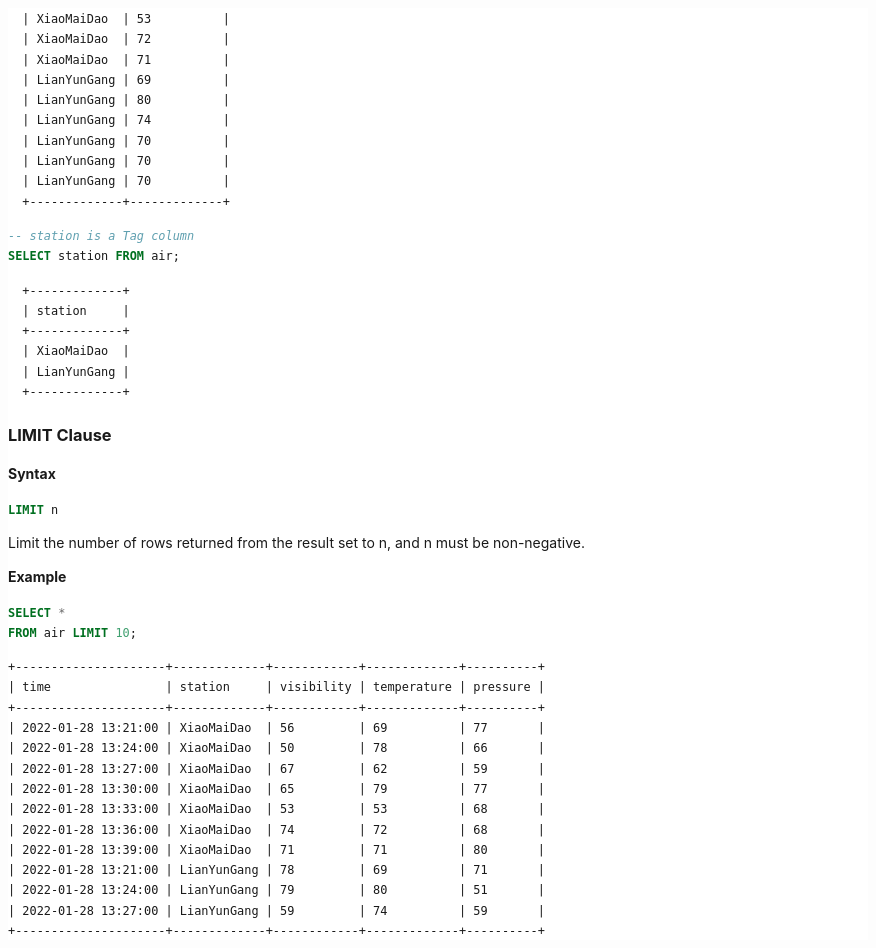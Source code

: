       | XiaoMaiDao  | 53          |
      | XiaoMaiDao  | 72          |
      | XiaoMaiDao  | 71          |
      | LianYunGang | 69          |
      | LianYunGang | 80          |
      | LianYunGang | 74          |
      | LianYunGang | 70          |
      | LianYunGang | 70          |
      | LianYunGang | 70          |
      +-------------+-------------+

   ```sql
  -- station is a Tag column
  SELECT station FROM air;
  ``` 
      +-------------+
      | station     |
      +-------------+
      | XiaoMaiDao  |
      | LianYunGang |
      +-------------+ 

###  LIMIT Clause

**Syntax**

```sql
LIMIT n
```
Limit the number of rows returned from the result set to n, and n must be non-negative.

**Example**
```sql
SELECT *
FROM air LIMIT 10;
```
    +---------------------+-------------+------------+-------------+----------+
    | time                | station     | visibility | temperature | pressure |
    +---------------------+-------------+------------+-------------+----------+
    | 2022-01-28 13:21:00 | XiaoMaiDao  | 56         | 69          | 77       |
    | 2022-01-28 13:24:00 | XiaoMaiDao  | 50         | 78          | 66       |
    | 2022-01-28 13:27:00 | XiaoMaiDao  | 67         | 62          | 59       |
    | 2022-01-28 13:30:00 | XiaoMaiDao  | 65         | 79          | 77       |
    | 2022-01-28 13:33:00 | XiaoMaiDao  | 53         | 53          | 68       |
    | 2022-01-28 13:36:00 | XiaoMaiDao  | 74         | 72          | 68       |
    | 2022-01-28 13:39:00 | XiaoMaiDao  | 71         | 71          | 80       |
    | 2022-01-28 13:21:00 | LianYunGang | 78         | 69          | 71       |
    | 2022-01-28 13:24:00 | LianYunGang | 79         | 80          | 51       |
    | 2022-01-28 13:27:00 | LianYunGang | 59         | 74          | 59       |
    +---------------------+-------------+------------+-------------+----------+
